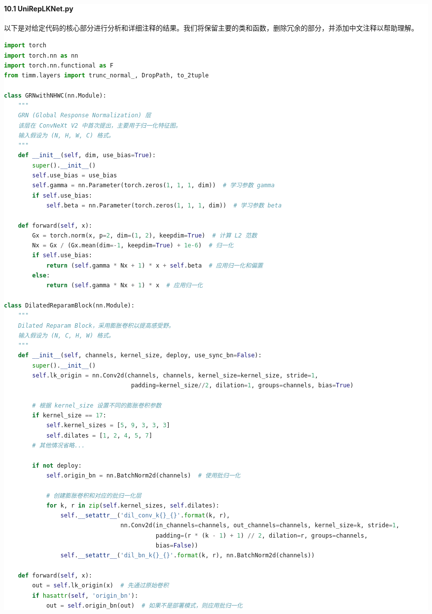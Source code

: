 #### 10.1 UniRepLKNet.py

以下是对给定代码的核心部分进行分析和详细注释的结果。我们将保留主要的类和函数，删除冗余的部分，并添加中文注释以帮助理解。

```python
import torch
import torch.nn as nn
import torch.nn.functional as F
from timm.layers import trunc_normal_, DropPath, to_2tuple

class GRNwithNHWC(nn.Module):
    """ 
    GRN (Global Response Normalization) 层
    该层在 ConvNeXt V2 中首次提出，主要用于归一化特征图。
    输入假设为 (N, H, W, C) 格式。
    """
    def __init__(self, dim, use_bias=True):
        super().__init__()
        self.use_bias = use_bias
        self.gamma = nn.Parameter(torch.zeros(1, 1, 1, dim))  # 学习参数 gamma
        if self.use_bias:
            self.beta = nn.Parameter(torch.zeros(1, 1, 1, dim))  # 学习参数 beta

    def forward(self, x):
        Gx = torch.norm(x, p=2, dim=(1, 2), keepdim=True)  # 计算 L2 范数
        Nx = Gx / (Gx.mean(dim=-1, keepdim=True) + 1e-6)  # 归一化
        if self.use_bias:
            return (self.gamma * Nx + 1) * x + self.beta  # 应用归一化和偏置
        else:
            return (self.gamma * Nx + 1) * x  # 应用归一化

class DilatedReparamBlock(nn.Module):
    """
    Dilated Reparam Block，采用膨胀卷积以提高感受野。
    输入假设为 (N, C, H, W) 格式。
    """
    def __init__(self, channels, kernel_size, deploy, use_sync_bn=False):
        super().__init__()
        self.lk_origin = nn.Conv2d(channels, channels, kernel_size=kernel_size, stride=1,
                                    padding=kernel_size//2, dilation=1, groups=channels, bias=True)

        # 根据 kernel_size 设置不同的膨胀卷积参数
        if kernel_size == 17:
            self.kernel_sizes = [5, 9, 3, 3, 3]
            self.dilates = [1, 2, 4, 5, 7]
        # 其他情况省略...

        if not deploy:
            self.origin_bn = nn.BatchNorm2d(channels)  # 使用批归一化

            # 创建膨胀卷积和对应的批归一化层
            for k, r in zip(self.kernel_sizes, self.dilates):
                self.__setattr__('dil_conv_k{}_{}'.format(k, r),
                                 nn.Conv2d(in_channels=channels, out_channels=channels, kernel_size=k, stride=1,
                                           padding=(r * (k - 1) + 1) // 2, dilation=r, groups=channels,
                                           bias=False))
                self.__setattr__('dil_bn_k{}_{}'.format(k, r), nn.BatchNorm2d(channels))

    def forward(self, x):
        out = self.lk_origin(x)  # 先通过原始卷积
        if hasattr(self, 'origin_bn'):
            out = self.origin_bn(out)  # 如果不是部署模式，则应用批归一化
```